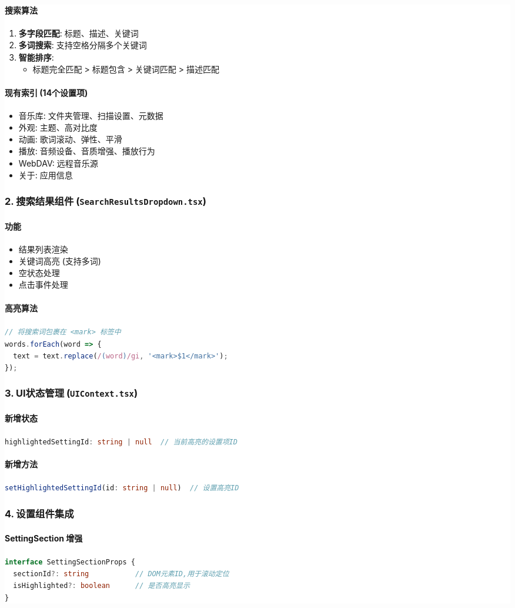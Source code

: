 #### 搜索算法
1. **多字段匹配**: 标题、描述、关键词
2. **多词搜索**: 支持空格分隔多个关键词
3. **智能排序**: 
   - 标题完全匹配 > 标题包含 > 关键词匹配 > 描述匹配

#### 现有索引 (14个设置项)
- 音乐库: 文件夹管理、扫描设置、元数据
- 外观: 主题、高对比度
- 动画: 歌词滚动、弹性、平滑
- 播放: 音频设备、音质增强、播放行为
- WebDAV: 远程音乐源
- 关于: 应用信息

### 2. 搜索结果组件 (`SearchResultsDropdown.tsx`)

#### 功能
- 结果列表渲染
- 关键词高亮 (支持多词)
- 空状态处理
- 点击事件处理

#### 高亮算法
```typescript
// 将搜索词包裹在 <mark> 标签中
words.forEach(word => {
  text = text.replace(/(word)/gi, '<mark>$1</mark>');
});
```

### 3. UI状态管理 (`UIContext.tsx`)

#### 新增状态
```typescript
highlightedSettingId: string | null  // 当前高亮的设置项ID
```

#### 新增方法
```typescript
setHighlightedSettingId(id: string | null)  // 设置高亮ID
```

### 4. 设置组件集成

#### SettingSection 增强
```typescript
interface SettingSectionProps {
  sectionId?: string           // DOM元素ID,用于滚动定位
  isHighlighted?: boolean      // 是否高亮显示
}
```
